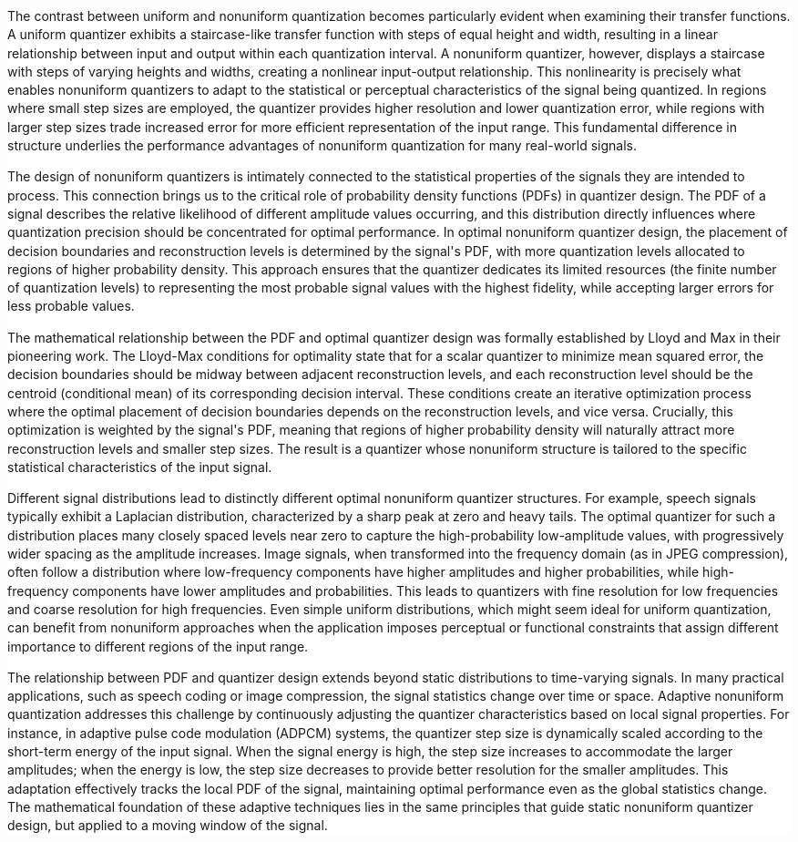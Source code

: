 The contrast between uniform and nonuniform quantization becomes particularly evident when examining their transfer functions. A uniform quantizer exhibits a staircase-like transfer function with steps of equal height and width, resulting in a linear relationship between input and output within each quantization interval. A nonuniform quantizer, however, displays a staircase with steps of varying heights and widths, creating a nonlinear input-output relationship. This nonlinearity is precisely what enables nonuniform quantizers to adapt to the statistical or perceptual characteristics of the signal being quantized. In regions where small step sizes are employed, the quantizer provides higher resolution and lower quantization error, while regions with larger step sizes trade increased error for more efficient representation of the input range. This fundamental difference in structure underlies the performance advantages of nonuniform quantization for many real-world signals.

The design of nonuniform quantizers is intimately connected to the statistical properties of the signals they are intended to process. This connection brings us to the critical role of probability density functions (PDFs) in quantizer design. The PDF of a signal describes the relative likelihood of different amplitude values occurring, and this distribution directly influences where quantization precision should be concentrated for optimal performance. In optimal nonuniform quantizer design, the placement of decision boundaries and reconstruction levels is determined by the signal's PDF, with more quantization levels allocated to regions of higher probability density. This approach ensures that the quantizer dedicates its limited resources (the finite number of quantization levels) to representing the most probable signal values with the highest fidelity, while accepting larger errors for less probable values.

The mathematical relationship between the PDF and optimal quantizer design was formally established by Lloyd and Max in their pioneering work. The Lloyd-Max conditions for optimality state that for a scalar quantizer to minimize mean squared error, the decision boundaries should be midway between adjacent reconstruction levels, and each reconstruction level should be the centroid (conditional mean) of its corresponding decision interval. These conditions create an iterative optimization process where the optimal placement of decision boundaries depends on the reconstruction levels, and vice versa. Crucially, this optimization is weighted by the signal's PDF, meaning that regions of higher probability density will naturally attract more reconstruction levels and smaller step sizes. The result is a quantizer whose nonuniform structure is tailored to the specific statistical characteristics of the input signal.

Different signal distributions lead to distinctly different optimal nonuniform quantizer structures. For example, speech signals typically exhibit a Laplacian distribution, characterized by a sharp peak at zero and heavy tails. The optimal quantizer for such a distribution places many closely spaced levels near zero to capture the high-probability low-amplitude values, with progressively wider spacing as the amplitude increases. Image signals, when transformed into the frequency domain (as in JPEG compression), often follow a distribution where low-frequency components have higher amplitudes and higher probabilities, while high-frequency components have lower amplitudes and probabilities. This leads to quantizers with fine resolution for low frequencies and coarse resolution for high frequencies. Even simple uniform distributions, which might seem ideal for uniform quantization, can benefit from nonuniform approaches when the application imposes perceptual or functional constraints that assign different importance to different regions of the input range.

The relationship between PDF and quantizer design extends beyond static distributions to time-varying signals. In many practical applications, such as speech coding or image compression, the signal statistics change over time or space. Adaptive nonuniform quantization addresses this challenge by continuously adjusting the quantizer characteristics based on local signal properties. For instance, in adaptive pulse code modulation (ADPCM) systems, the quantizer step size is dynamically scaled according to the short-term energy of the input signal. When the signal energy is high, the step size increases to accommodate the larger amplitudes; when the energy is low, the step size decreases to provide better resolution for the smaller amplitudes. This adaptation effectively tracks the local PDF of the signal, maintaining optimal performance even as the global statistics change. The mathematical foundation of these adaptive techniques lies in the same principles that guide static nonuniform quantizer design, but applied to a moving window of the signal.
